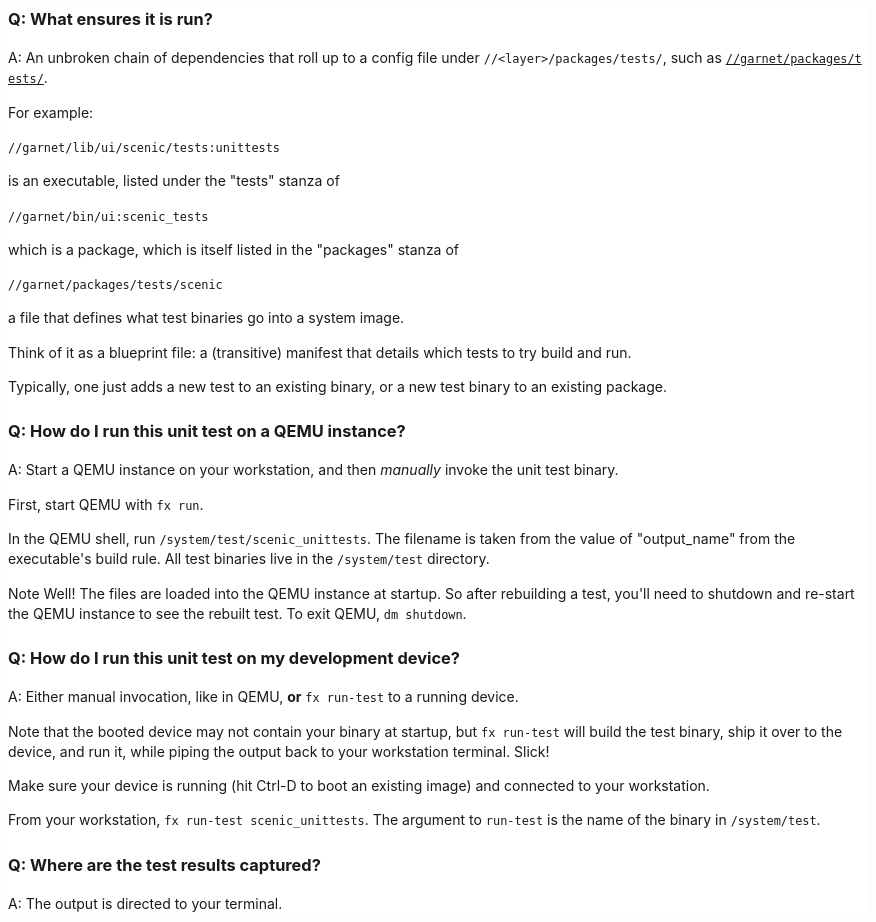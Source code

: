 ### Q: What ensures it is run?

A: An unbroken chain of dependencies that roll up to a config file under
`//<layer>/packages/tests/`, such as
[`//garnet/packages/tests/`](https://fuchsia.googlesource.com/garnet/+/master/packages/tests/).

For example:

`//garnet/lib/ui/scenic/tests:unittests`

is an executable, listed under the "tests" stanza of

`//garnet/bin/ui:scenic_tests`

which is a package, which is itself listed in the "packages" stanza of

`//garnet/packages/tests/scenic`

a file that defines what test binaries go into a system image.

Think of it as a blueprint file: a (transitive) manifest that details which
tests to try build and run.

Typically, one just adds a new test to an existing binary, or a new test binary to an existing package.

### Q: How do I run this unit test on a QEMU instance?

A: Start a QEMU instance on your workstation, and then *manually* invoke the unit test binary.

First, start QEMU with `fx run`.

In the QEMU shell, run `/system/test/scenic_unittests`. The filename is taken
from the value of "output_name" from the executable's build rule. All test
binaries live in the `/system/test` directory.

Note Well! The files are loaded into the QEMU instance at startup. So after
rebuilding a test, you'll need to shutdown and re-start the QEMU instance to see
the rebuilt test. To exit QEMU, `dm shutdown`.

### Q: How do I run this unit test on my development device?

A: Either manual invocation, like in QEMU, **or** `fx run-test` to a running device.

Note that the booted device may not contain your binary at startup, but `fx
run-test` will build the test binary, ship it over to the device, and run it,
while piping the output back to your workstation terminal. Slick!

Make sure your device is running (hit Ctrl-D to boot an existing image) and
connected to your workstation.

From your workstation, `fx run-test scenic_unittests`. The argument to
`run-test` is the name of the binary in `/system/test`.

### Q: Where are the test results captured?

A: The output is directed to your terminal.
